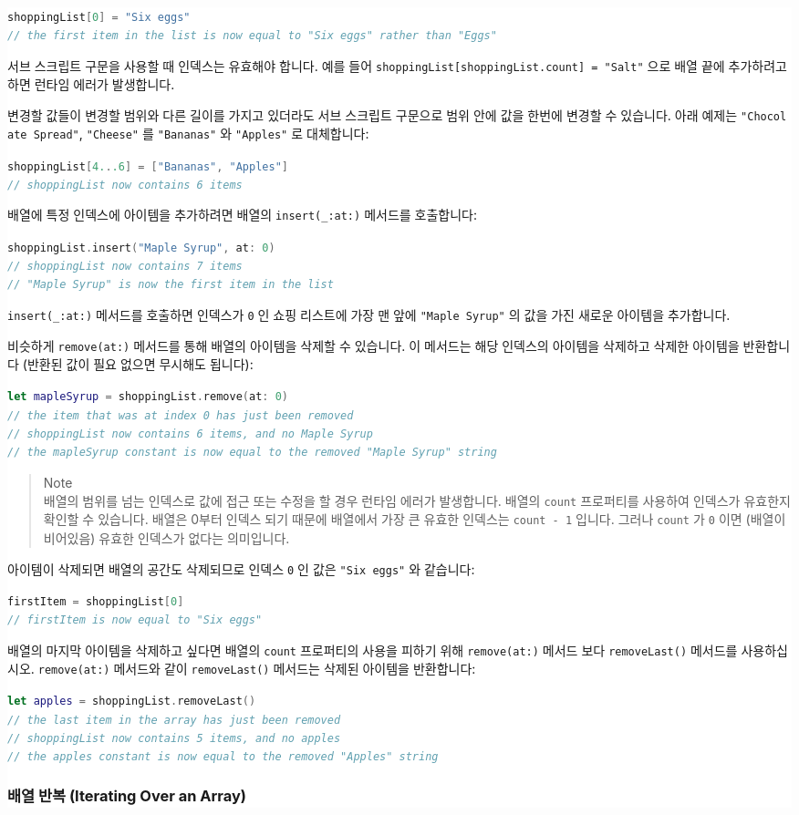 ```swift
shoppingList[0] = "Six eggs"
// the first item in the list is now equal to "Six eggs" rather than "Eggs"
```

서브 스크립트 구문을 사용할 때 인덱스는 유효해야 합니다. 예를 들어 `shoppingList[shoppingList.count] = "Salt"` 으로 배열 끝에 추가하려고 하면 런타임 에러가 발생합니다.

변경할 값들이 변경할 범위와 다른 길이를 가지고 있더라도 서브 스크립트 구문으로 범위 안에 값을 한번에 변경할 수 있습니다. 아래 예제는 `"Chocolate Spread"`, `"Cheese"` 를 `"Bananas"` 와 `"Apples"` 로 대체합니다:

```swift
shoppingList[4...6] = ["Bananas", "Apples"]
// shoppingList now contains 6 items
```

배열에 특정 인덱스에 아이템을 추가하려면 배열의 `insert(_:at:)` 메서드를 호출합니다:

```swift
shoppingList.insert("Maple Syrup", at: 0)
// shoppingList now contains 7 items
// "Maple Syrup" is now the first item in the list
```

`insert(_:at:)` 메서드를 호출하면 인덱스가 `0` 인 쇼핑 리스트에 가장 맨 앞에 `"Maple Syrup"` 의 값을 가진 새로운 아이템을 추가합니다.

비슷하게 `remove(at:)` 메서드를 통해 배열의 아이템을 삭제할 수 있습니다. 이 메서드는 해당 인덱스의 아이템을 삭제하고 삭제한 아이템을 반환합니다 \(반환된 값이 필요 없으면 무시해도 됩니다\):

```swift
let mapleSyrup = shoppingList.remove(at: 0)
// the item that was at index 0 has just been removed
// shoppingList now contains 6 items, and no Maple Syrup
// the mapleSyrup constant is now equal to the removed "Maple Syrup" string
```

> Note  
> 배열의 범위를 넘는 인덱스로 값에 접근 또는 수정을 할 경우 런타임 에러가 발생합니다. 배열의 `count` 프로퍼티를 사용하여 인덱스가 유효한지 확인할 수 있습니다. 배열은 0부터 인덱스 되기 때문에 배열에서 가장 큰 유효한 인덱스는 `count - 1` 입니다. 그러나 `count` 가 `0` 이면 \(배열이 비어있음\) 유효한 인덱스가 없다는 의미입니다.

아이템이 삭제되면 배열의 공간도 삭제되므로 인덱스 `0` 인 값은 `"Six eggs"` 와 같습니다:

```swift
firstItem = shoppingList[0]
// firstItem is now equal to "Six eggs"
```

배열의 마지막 아이템을 삭제하고 싶다면 배열의 `count` 프로퍼티의 사용을 피하기 위해 `remove(at:)` 메서드 보다 `removeLast()` 메서드를 사용하십시오. `remove(at:)` 메서드와 같이 `removeLast()` 메서드는 삭제된 아이템을 반환합니다:

```swift
let apples = shoppingList.removeLast()
// the last item in the array has just been removed
// shoppingList now contains 5 items, and no apples
// the apples constant is now equal to the removed "Apples" string
```

### 배열 반복 \(Iterating Over an Array\)
